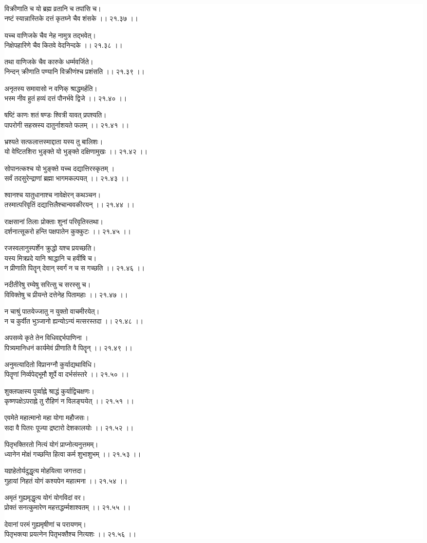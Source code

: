 विक्रीणाति च यो ब्रह्म व्रतानि च तपांसि च।  
नष्टं स्यान्नास्तिके दत्तं कृतघ्ने चैव शंसके ।। २१.३७ ।।  
  
यच्च वाणिजके चैव नेह नामुत्र तद्भवेत्।  
निक्षेपहारिणे चैव कितवे वेदनिन्दके ।। २१.३८ ।।  
  
तथा वाणिजके चैव कारुके धर्म्मवर्जिते।  
निन्दन् क्रीणाति पण्यानि विक्रीणंश्च प्रशंसति ।। २१.३९ ।।  
  
अनृतस्य समावासो न वणिक् श्राद्धमर्हति।  
भस्म नीव हुतं हव्यं दत्तं पौनर्भवे द्विजे ।। २१.४० ।।  
  
षष्टिं काणः शतं षण्डः श्वित्री यावत् प्रपश्यति।  
पापरोगी सहस्रस्य दातुर्नाशयते फलम् ।। २१.४१ ।।  
  
भ्रश्यते सत्फलात्तस्माद्दाता यस्य तु बालिशः।  
यो वेष्टितशिरा भुङ्क्ते यो भुङ्क्ते दक्षिणामुखः ।। २१.४२ ।।  
  
सोपानत्कश्च यो भुङ्क्ते यच्च दद्यात्तिरस्कृतम् ।  
सर्वं तदसुरेन्द्राणां ब्रह्मा भागमकल्पयत् ।। २१.४३ ।।  
  
श्वानश्च यातुधानाश्च नावेक्षेरन् कथञ्चन।  
तस्मात्परिवृतिं दद्यात्तिलैश्चान्ववकीरयन् ।। २१.४४ ।।  
  
राक्षसानां तिलाः प्रोक्ताः शुनां परिवृतिस्तथा।  
दर्शनात्सूकरो हन्ति पक्षपातेन कुक्कुटः ।। २१.४५ ।।  
  
रजस्वलानुस्पर्शेन क्रुद्धो यश्च प्रयच्छति।  
यस्य मित्रप्रदे यानि श्राद्धानि च हवींषि च।  
न प्रीणाति पितॄन् देवान् स्वर्गं न च स गच्छति ।। २१.४६ ।।  
  
नदीतीरेषु रम्येषु सरित्सु च सरस्सु च।  
विविक्तेषु च प्रीयन्ते दत्तेनेह पितामहाः ।। २१.४७ ।।  
  
न चाश्रुं पातयेज्जातु न युक्तो वाचमीरयेत्।  
न च कुर्वीत भुञ्जानो ह्यन्योऽन्यं मत्सरस्तदा ।। २१.४८ ।।  
  
अपसव्ये कृते तेन विधिवद्दर्भपाणिना ।  
पित्र्यमानिधनं कार्यमेवं प्रीणाति वै पितॄन् ।। २१.४९ ।।  
  
अनुमत्यादितो विप्रानग्नौ कुर्याद्यथाविधि।  
पितॄणां निर्व्वपेद्भूमौ शूर्पे वा दर्भसंस्तरे ।। २१.५० ।।  
  
शुक्लपक्षस्य पूर्व्वाह्ने श्राद्धं कुर्याद्विचक्षणः।  
कृष्णपक्षेऽपराह्ने तु रौहिणं न विलङ्घयेत् ।। २१.५१ ।।  
  
एवमेते महात्मानो महा योगा महौजसः।  
सदा वै पितरः पूज्या द्रष्टारो देशकालयोः ।। २१.५२ ।।  
  
पितृभक्तिरतो नित्यं योगं प्राप्नोत्यनुत्तमम्।  
ध्यानेन मोक्षं गच्छन्ति हित्वा कर्म शुभाशुभम् ।। २१.५३ ।।  
  
यज्ञहेतोर्यदुद्धृत्य मोहयित्वा जगत्तदा।  
गुहायां निहतं योगं कश्यपेन महात्मना ।। २१.५४ ।।  
  
अमृतं गुह्यमृद्धृत्य योगं योगविदां वर।  
प्रोक्तं सनत्कुमारेण महत्तद्धर्म्मशाश्वतम् ।। २१.५५ ।।  
  
देवानां परमं गुह्यमृषीणां च परायणम्।  
पितृभक्त्या प्रयत्नेन पितृभक्तैश्च नित्यशः ।। २१.५६ ।।  
  